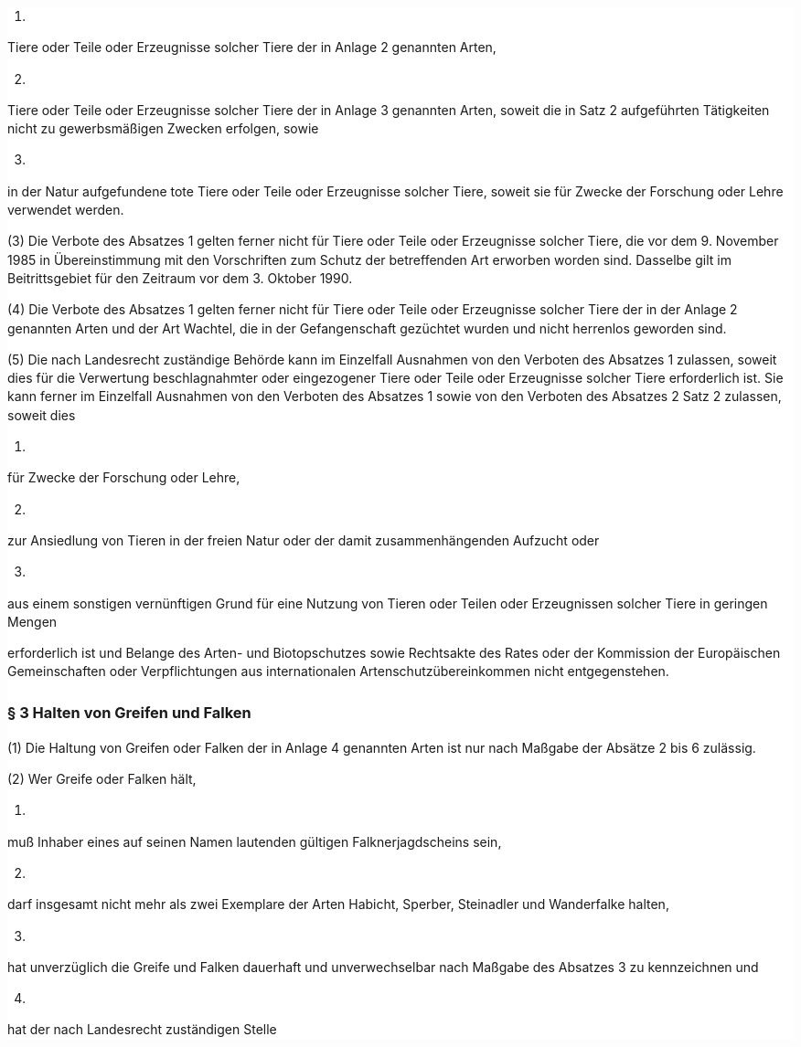1.  
Tiere oder Teile oder Erzeugnisse solcher Tiere der in Anlage 2 genannten Arten,

2.  
Tiere oder Teile oder Erzeugnisse solcher Tiere der in Anlage 3 genannten Arten, soweit die in Satz 2 aufgeführten Tätigkeiten nicht zu gewerbsmäßigen Zwecken erfolgen, sowie

3.  
in der Natur aufgefundene tote Tiere oder Teile oder Erzeugnisse solcher Tiere, soweit sie für Zwecke der Forschung oder Lehre verwendet werden.

(3) Die Verbote des Absatzes 1 gelten ferner nicht für Tiere oder Teile oder Erzeugnisse solcher Tiere, die vor dem 9. November 1985 in Übereinstimmung mit den Vorschriften zum Schutz der betreffenden Art erworben worden sind. Dasselbe gilt im Beitrittsgebiet für den Zeitraum vor dem 3. Oktober 1990.

(4) Die Verbote des Absatzes 1 gelten ferner nicht für Tiere oder Teile oder Erzeugnisse solcher Tiere der in der Anlage 2 genannten Arten und der Art Wachtel, die in der Gefangenschaft gezüchtet wurden und nicht herrenlos geworden sind.

(5) Die nach Landesrecht zuständige Behörde kann im Einzelfall Ausnahmen von den Verboten des Absatzes 1 zulassen, soweit dies für die Verwertung beschlagnahmter oder eingezogener Tiere oder Teile oder Erzeugnisse solcher Tiere erforderlich ist. Sie kann ferner im Einzelfall Ausnahmen von den Verboten des Absatzes 1 sowie von den Verboten des Absatzes 2 Satz 2 zulassen, soweit dies

1.  
für Zwecke der Forschung oder Lehre,

2.  
zur Ansiedlung von Tieren in der freien Natur oder der damit zusammenhängenden Aufzucht oder

3.  
aus einem sonstigen vernünftigen Grund für eine Nutzung von Tieren oder Teilen oder Erzeugnissen solcher Tiere in geringen Mengen

erforderlich ist und Belange des Arten- und Biotopschutzes sowie Rechtsakte des Rates oder der Kommission der Europäischen Gemeinschaften oder Verpflichtungen aus internationalen Artenschutzübereinkommen nicht entgegenstehen.

### § 3 Halten von Greifen und Falken

(1) Die Haltung von Greifen oder Falken der in Anlage 4 genannten Arten ist nur nach Maßgabe der Absätze 2 bis 6 zulässig.

(2) Wer Greife oder Falken hält,

1.  
muß Inhaber eines auf seinen Namen lautenden gültigen Falknerjagdscheins sein,

2.  
darf insgesamt nicht mehr als zwei Exemplare der Arten Habicht, Sperber, Steinadler und Wanderfalke halten,

3.  
hat unverzüglich die Greife und Falken dauerhaft und unverwechselbar nach Maßgabe des Absatzes 3 zu kennzeichnen und

4.  
hat der nach Landesrecht zuständigen Stelle
